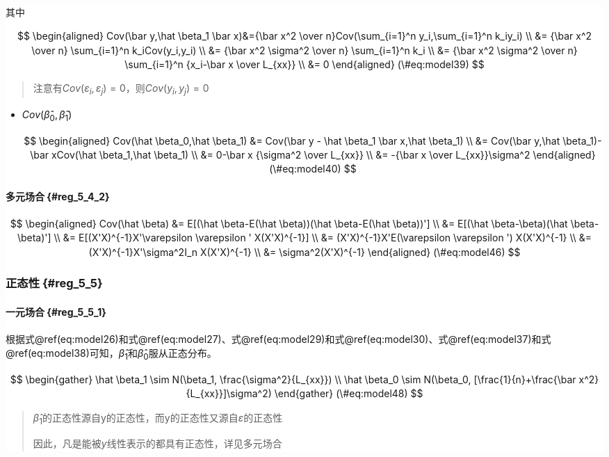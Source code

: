    其中
   
   $$
   \begin{aligned}
   Cov(\bar y,\hat \beta_1 \bar x)&={\bar x^2 \over n}Cov(\sum_{i=1}^n y_i,\sum_{i=1}^n k_iy_i) \\
   &= {\bar x^2 \over n} \sum_{i=1}^n k_iCov(y_i,y_i) \\
   &= {\bar x^2 \sigma^2 \over n} \sum_{i=1}^n k_i \\
   &= {\bar x^2 \sigma^2 \over n} \sum_{i=1}^n {x_i-\bar x \over L_{xx}} \\
   &= 0
   \end{aligned} (\#eq:model39)
   $$

   > 注意有$Cov(\varepsilon_i,\varepsilon_j)=0$，则$Cov(y_i,y_j)=0$
   
- $Cov(\hat \beta_0,\hat \beta_1)$
   
   $$
   \begin{aligned}
   Cov(\hat \beta_0,\hat \beta_1) &= Cov(\bar y - \hat \beta_1 \bar x,\hat \beta_1) \\
   &= Cov(\bar y,\hat \beta_1)-\bar xCov(\hat \beta_1,\hat \beta_1) \\
   &= 0-\bar x {\sigma^2 \over L_{xx}} \\
   &= -{\bar x \over L_{xx}}\sigma^2
   \end{aligned} (\#eq:model40)
   $$

#### 多元场合  {#reg_5_4_2}

$$
\begin{aligned}
Cov(\hat \beta) &= E[(\hat \beta-E(\hat \beta))(\hat \beta-E(\hat \beta))'] \\
&= E[(\hat \beta-\beta)(\hat \beta-\beta)'] \\
&= E[(X'X)^{-1}X'\varepsilon \varepsilon ' X(X'X)^{-1}] \\
&= (X'X)^{-1}X'E(\varepsilon \varepsilon ') X(X'X)^{-1} \\
&= (X'X)^{-1}X'\sigma^2I_n X(X'X)^{-1} \\
&= \sigma^2(X'X)^{-1}
\end{aligned} (\#eq:model46)
$$

### 正态性 {#reg_5_5}

#### 一元场合  {#reg_5_5_1}

根据式\@ref(eq:model26)和式\@ref(eq:model27)、式\@ref(eq:model29)和式\@ref(eq:model30)、式\@ref(eq:model37)和式\@ref(eq:model38)可知，$\hat \beta_1$和$\hat \beta_0$服从正态分布。
   
$$
\begin{gather}
\hat \beta_1 \sim N(\beta_1, \frac{\sigma^2}{L_{xx}}) \\
\hat \beta_0 \sim N(\beta_0, [\frac{1}{n}+\frac{\bar x^2}{L_{xx}}]\sigma^2) 
\end{gather} (\#eq:model48)
$$

> $\hat \beta_1$的正态性源自y的正态性，而y的正态性又源自$\varepsilon$的正态性
> 
> 因此，凡是能被$y$线性表示的都具有正态性，详见多元场合
